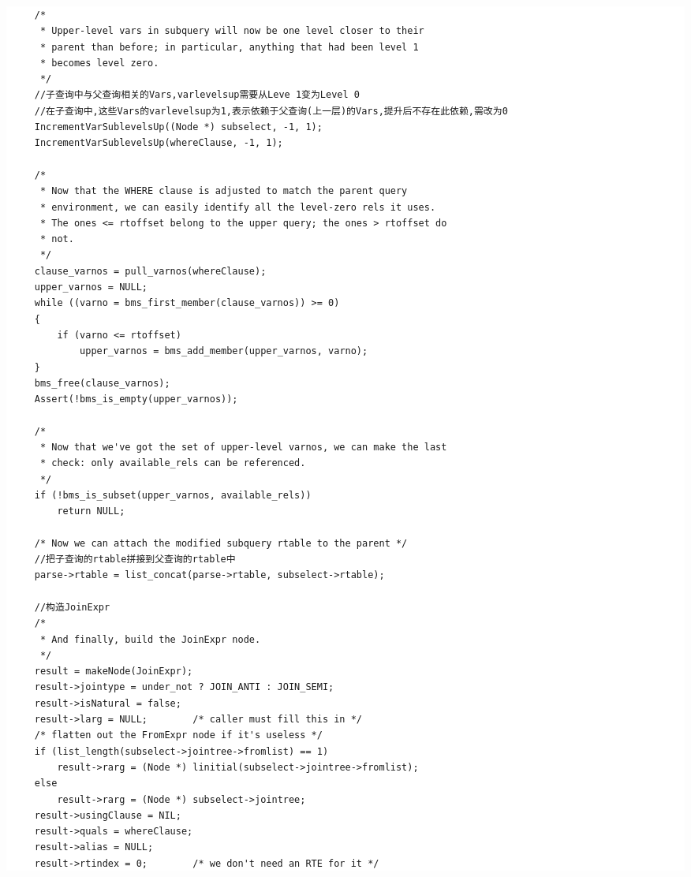          /*
          * Upper-level vars in subquery will now be one level closer to their
          * parent than before; in particular, anything that had been level 1
          * becomes level zero.
          */
         //子查询中与父查询相关的Vars,varlevelsup需要从Leve 1变为Level 0
         //在子查询中,这些Vars的varlevelsup为1,表示依赖于父查询(上一层)的Vars,提升后不存在此依赖,需改为0
         IncrementVarSublevelsUp((Node *) subselect, -1, 1);
         IncrementVarSublevelsUp(whereClause, -1, 1);
     
         /*
          * Now that the WHERE clause is adjusted to match the parent query
          * environment, we can easily identify all the level-zero rels it uses.
          * The ones <= rtoffset belong to the upper query; the ones > rtoffset do
          * not.
          */
         clause_varnos = pull_varnos(whereClause);
         upper_varnos = NULL;
         while ((varno = bms_first_member(clause_varnos)) >= 0)
         {
             if (varno <= rtoffset)
                 upper_varnos = bms_add_member(upper_varnos, varno);
         }
         bms_free(clause_varnos);
         Assert(!bms_is_empty(upper_varnos));
     
         /*
          * Now that we've got the set of upper-level varnos, we can make the last
          * check: only available_rels can be referenced.
          */
         if (!bms_is_subset(upper_varnos, available_rels))
             return NULL;
     
         /* Now we can attach the modified subquery rtable to the parent */
         //把子查询的rtable拼接到父查询的rtable中
         parse->rtable = list_concat(parse->rtable, subselect->rtable);
     
         //构造JoinExpr
         /*
          * And finally, build the JoinExpr node.
          */
         result = makeNode(JoinExpr);
         result->jointype = under_not ? JOIN_ANTI : JOIN_SEMI;
         result->isNatural = false;
         result->larg = NULL;        /* caller must fill this in */
         /* flatten out the FromExpr node if it's useless */
         if (list_length(subselect->jointree->fromlist) == 1)
             result->rarg = (Node *) linitial(subselect->jointree->fromlist);
         else
             result->rarg = (Node *) subselect->jointree;
         result->usingClause = NIL;
         result->quals = whereClause;
         result->alias = NULL;
         result->rtindex = 0;        /* we don't need an RTE for it */
     